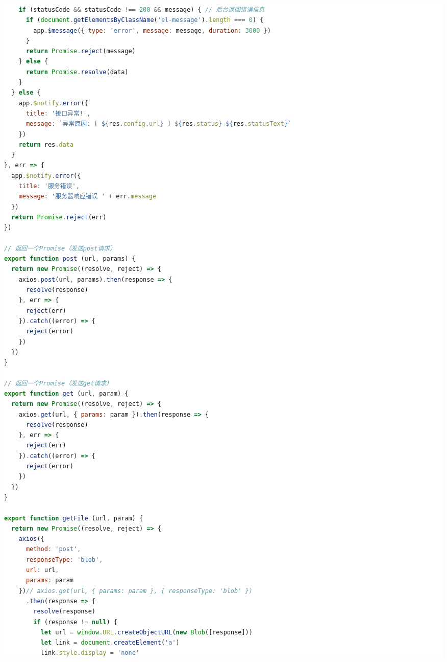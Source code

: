 ```js
    if (statusCode && statusCode !== 200 && message) { // 后台返回错误信息
      if (document.getElementsByClassName('el-message').length === 0) {
        app.$message({ type: 'error', message: message, duration: 3000 })
      }
      return Promise.reject(message)
    } else {
      return Promise.resolve(data)
    }
  } else {
    app.$notify.error({
      title: '接口异常!',
      message: `异常原因: [ ${res.config.url} ] ${res.status} ${res.statusText}`
    })
    return res.data
  }
}, err => {
  app.$notify.error({
    title: '服务错误',
    message: '服务器响应错误 ' + err.message
  })
  return Promise.reject(err)
})

// 返回一个Promise（发送post请求）
export function post (url, params) {
  return new Promise((resolve, reject) => {
    axios.post(url, params).then(response => {
      resolve(response)
    }, err => {
      reject(err)
    }).catch((error) => {
      reject(error)
    })
  })
}

// 返回一个Promise（发送get请求）
export function get (url, param) {
  return new Promise((resolve, reject) => {
    axios.get(url, { params: param }).then(response => {
      resolve(response)
    }, err => {
      reject(err)
    }).catch((error) => {
      reject(error)
    })
  })
}

export function getFile (url, param) {
  return new Promise((resolve, reject) => {
    axios({
      method: 'post',
      responseType: 'blob',
      url: url,
      params: param
    })// axios.get(url, { params: param }, { responseType: 'blob' })
      .then(response => {
        resolve(response)
        if (response != null) {
          let url = window.URL.createObjectURL(new Blob([response]))
          let link = document.createElement('a')
          link.style.display = 'none'
```